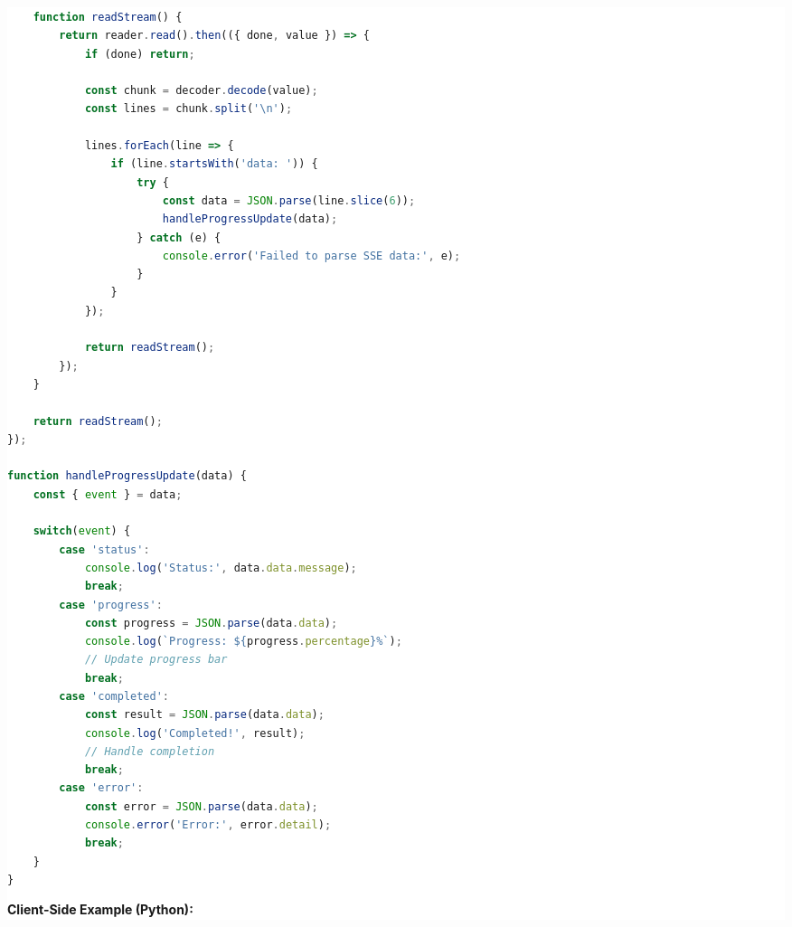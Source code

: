 ```javascript
    function readStream() {
        return reader.read().then(({ done, value }) => {
            if (done) return;
            
            const chunk = decoder.decode(value);
            const lines = chunk.split('\n');
            
            lines.forEach(line => {
                if (line.startsWith('data: ')) {
                    try {
                        const data = JSON.parse(line.slice(6));
                        handleProgressUpdate(data);
                    } catch (e) {
                        console.error('Failed to parse SSE data:', e);
                    }
                }
            });
            
            return readStream();
        });
    }
    
    return readStream();
});

function handleProgressUpdate(data) {
    const { event } = data;
    
    switch(event) {
        case 'status':
            console.log('Status:', data.data.message);
            break;
        case 'progress':
            const progress = JSON.parse(data.data);
            console.log(`Progress: ${progress.percentage}%`);
            // Update progress bar
            break;
        case 'completed':
            const result = JSON.parse(data.data);
            console.log('Completed!', result);
            // Handle completion
            break;
        case 'error':
            const error = JSON.parse(data.data);
            console.error('Error:', error.detail);
            break;
    }
}
```

**Client-Side Example (Python):**
